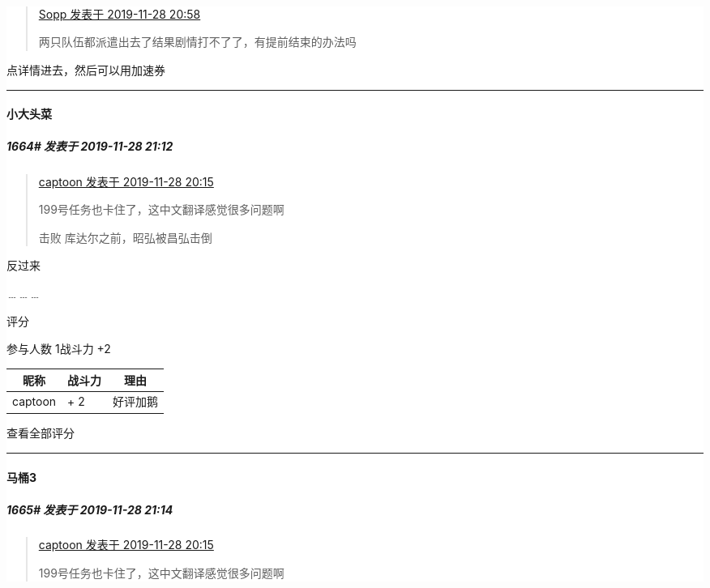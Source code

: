 

<blockquote><a href="httphttps://bbs.saraba1st.com/2b/forum.php?mod=redirect&amp;goto=findpost&amp;pid=45651129&amp;ptid=1805691" target="_blank">Sopp 发表于 2019-11-28 20:58</a>

两只队伍都派遣出去了结果剧情打不了了，有提前结束的办法吗</blockquote>
点详情进去，然后可以用加速券







*****

####  小大头菜  
##### 1664#       发表于 2019-11-28 21:12



<blockquote><a href="httphttps://bbs.saraba1st.com/2b/forum.php?mod=redirect&amp;goto=findpost&amp;pid=45650814&amp;ptid=1805691" target="_blank">captoon 发表于 2019-11-28 20:15</a>

199号任务也卡住了，这中文翻译感觉很多问题啊 


击败 库达尔之前，昭弘被昌弘击倒</blockquote>
反过来



﹍﹍﹍

评分





 参与人数 1战斗力 +2

|昵称|战斗力|理由|
|----|---|---|
| captoon| + 2|好评加鹅|



查看全部评分






*****

####  马桶3  
##### 1665#       发表于 2019-11-28 21:14



<blockquote><a href="httphttps://bbs.saraba1st.com/2b/forum.php?mod=redirect&amp;goto=findpost&amp;pid=45650814&amp;ptid=1805691" target="_blank">captoon 发表于 2019-11-28 20:15</a>

199号任务也卡住了，这中文翻译感觉很多问题啊 

